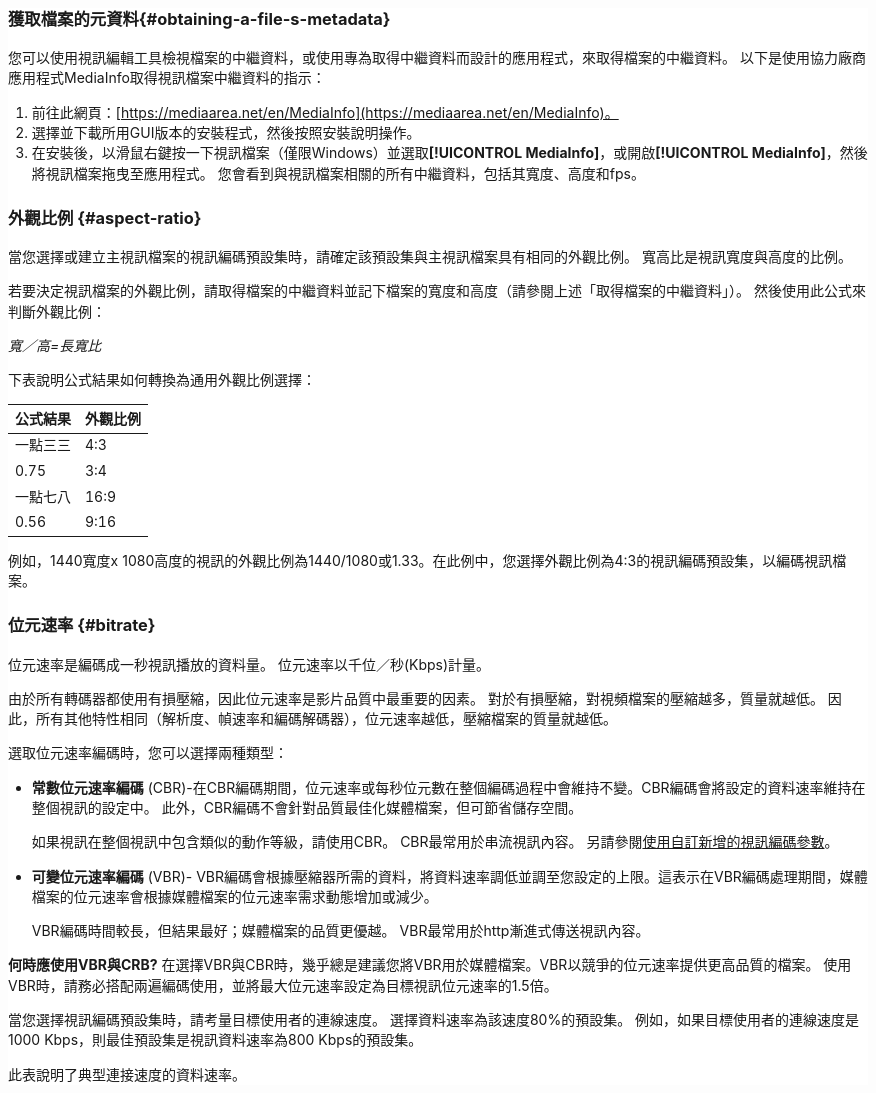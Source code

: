 ### 獲取檔案的元資料{#obtaining-a-file-s-metadata}

您可以使用視訊編輯工具檢視檔案的中繼資料，或使用專為取得中繼資料而設計的應用程式，來取得檔案的中繼資料。 以下是使用協力廠商應用程式MediaInfo取得視訊檔案中繼資料的指示：

1. 前往此網頁：[https://mediaarea.net/en/MediaInfo](https://mediaarea.net/en/MediaInfo)。
1. 選擇並下載所用GUI版本的安裝程式，然後按照安裝說明操作。
1. 在安裝後，以滑鼠右鍵按一下視訊檔案（僅限Windows）並選取&#x200B;**[!UICONTROL MediaInfo]**，或開啟&#x200B;**[!UICONTROL MediaInfo]**，然後將視訊檔案拖曳至應用程式。 您會看到與視訊檔案相關的所有中繼資料，包括其寬度、高度和fps。

### 外觀比例 {#aspect-ratio}

當您選擇或建立主視訊檔案的視訊編碼預設集時，請確定該預設集與主視訊檔案具有相同的外觀比例。 寬高比是視訊寬度與高度的比例。

若要決定視訊檔案的外觀比例，請取得檔案的中繼資料並記下檔案的寬度和高度（請參閱上述「取得檔案的中繼資料」）。 然後使用此公式來判斷外觀比例：

*寬／高=長寬比*

下表說明公式結果如何轉換為通用外觀比例選擇：

| 公式結果 | 外觀比例 |
|--- |--- |
| 一點三三 | 4:3 |
| 0.75 | 3:4 |
| 一點七八 | 16:9 |
| 0.56 | 9:16 |

例如，1440寬度x 1080高度的視訊的外觀比例為1440/1080或1.33。在此例中，您選擇外觀比例為4:3的視訊編碼預設集，以編碼視訊檔案。

### 位元速率 {#bitrate}

位元速率是編碼成一秒視訊播放的資料量。 位元速率以千位／秒(Kbps)計量。

由於所有轉碼器都使用有損壓縮，因此位元速率是影片品質中最重要的因素。 對於有損壓縮，對視頻檔案的壓縮越多，質量就越低。 因此，所有其他特性相同（解析度、幀速率和編碼解碼器），位元速率越低，壓縮檔案的質量就越低。

選取位元速率編碼時，您可以選擇兩種類型：

* **常數位元速率編碼** (CBR)-在CBR編碼期間，位元速率或每秒位元數在整個編碼過程中會維持不變。CBR編碼會將設定的資料速率維持在整個視訊的設定中。 此外，CBR編碼不會針對品質最佳化媒體檔案，但可節省儲存空間。

   如果視訊在整個視訊中包含類似的動作等級，請使用CBR。 CBR最常用於串流視訊內容。 另請參閱[使用自訂新增的視訊編碼參數](video-profiles.md#using-custom-added-video-encoding-parameters)。

* **可變位元速率編碼** (VBR)- VBR編碼會根據壓縮器所需的資料，將資料速率調低並調至您設定的上限。這表示在VBR編碼處理期間，媒體檔案的位元速率會根據媒體檔案的位元速率需求動態增加或減少。

   VBR編碼時間較長，但結果最好；媒體檔案的品質更優越。 VBR最常用於http漸進式傳送視訊內容。

**何時應使用VBR與CRB?**
在選擇VBR與CBR時，幾乎總是建議您將VBR用於媒體檔案。VBR以競爭的位元速率提供更高品質的檔案。 使用VBR時，請務必搭配兩遍編碼使用，並將最大位元速率設定為目標視訊位元速率的1.5倍。

當您選擇視訊編碼預設集時，請考量目標使用者的連線速度。 選擇資料速率為該速度80%的預設集。 例如，如果目標使用者的連線速度是1000 Kbps，則最佳預設集是視訊資料速率為800 Kbps的預設集。

此表說明了典型連接速度的資料速率。
